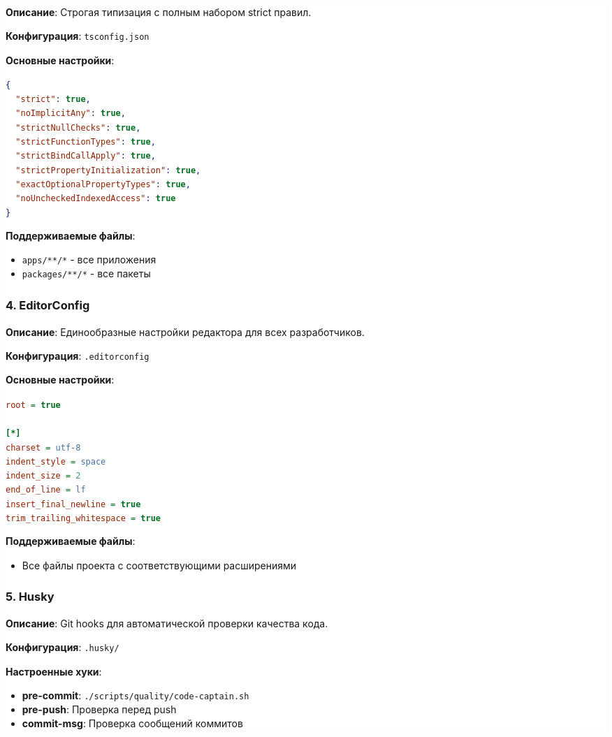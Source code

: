 **Описание**: Строгая типизация с полным набором strict правил.

**Конфигурация**: `tsconfig.json`

**Основные настройки**:

```json
{
  "strict": true,
  "noImplicitAny": true,
  "strictNullChecks": true,
  "strictFunctionTypes": true,
  "strictBindCallApply": true,
  "strictPropertyInitialization": true,
  "exactOptionalPropertyTypes": true,
  "noUncheckedIndexedAccess": true
}
```

**Поддерживаемые файлы**:

- `apps/**/*` - все приложения
- `packages/**/*` - все пакеты

### 4. EditorConfig

**Описание**: Единообразные настройки редактора для всех разработчиков.

**Конфигурация**: `.editorconfig`

**Основные настройки**:

```ini
root = true

[*]
charset = utf-8
indent_style = space
indent_size = 2
end_of_line = lf
insert_final_newline = true
trim_trailing_whitespace = true
```

**Поддерживаемые файлы**:

- Все файлы проекта с соответствующими расширениями

### 5. Husky

**Описание**: Git hooks для автоматической проверки качества кода.

**Конфигурация**: `.husky/`

**Настроенные хуки**:

- **pre-commit**: `./scripts/quality/code-captain.sh`
- **pre-push**: Проверка перед push
- **commit-msg**: Проверка сообщений коммитов
